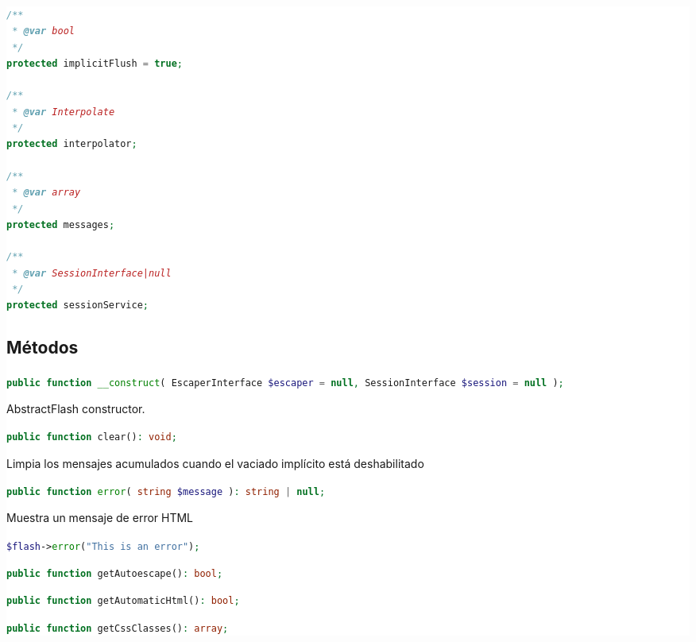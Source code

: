```php
/**
 * @var bool
 */
protected implicitFlush = true;

/**
 * @var Interpolate
 */
protected interpolator;

/**
 * @var array
 */
protected messages;

/**
 * @var SessionInterface|null
 */
protected sessionService;

```

## Métodos

```php
public function __construct( EscaperInterface $escaper = null, SessionInterface $session = null );
```
AbstractFlash constructor.


```php
public function clear(): void;
```
Limpia los mensajes acumulados cuando el vaciado implícito está deshabilitado


```php
public function error( string $message ): string | null;
```
Muestra un mensaje de error HTML

```php
$flash->error("This is an error");
```


```php
public function getAutoescape(): bool;
```

```php
public function getAutomaticHtml(): bool;
```

```php
public function getCssClasses(): array;
```
